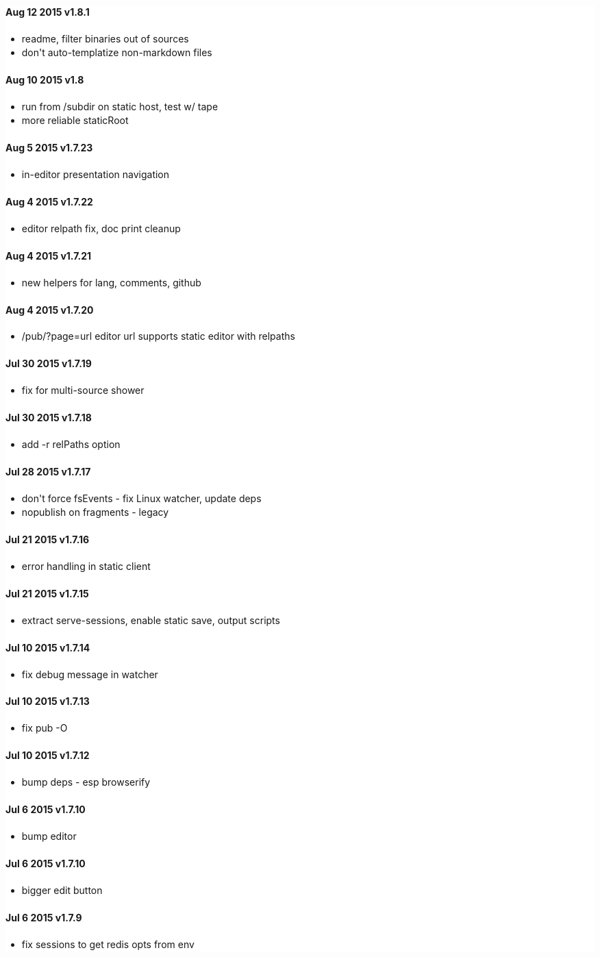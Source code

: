#### Aug 12 2015 v1.8.1
- readme, filter binaries out of sources
- don't auto-templatize non-markdown files

#### Aug 10 2015 v1.8
- run from /subdir on static host, test w/ tape
- more reliable staticRoot

#### Aug 5 2015 v1.7.23
- in-editor presentation navigation

#### Aug 4 2015 v1.7.22
- editor relpath fix, doc print cleanup

#### Aug 4 2015 v1.7.21
- new helpers for lang, comments, github

#### Aug 4 2015 v1.7.20
- /pub/?page=url editor url supports static editor with relpaths

#### Jul 30 2015 v1.7.19
- fix for multi-source shower

#### Jul 30 2015 v1.7.18
- add -r relPaths option

#### Jul 28 2015 v1.7.17
- don't force fsEvents - fix Linux watcher, update deps
- nopublish on fragments - legacy

#### Jul 21 2015 v1.7.16
- error handling in static client

#### Jul 21 2015 v1.7.15
- extract serve-sessions, enable static save, output scripts

#### Jul 10 2015 v1.7.14
- fix debug message in watcher

#### Jul 10 2015 v1.7.13
- fix pub -O

#### Jul 10 2015 v1.7.12
- bump deps - esp browserify

#### Jul 6 2015 v1.7.10
- bump editor

#### Jul 6 2015 v1.7.10
- bigger edit button

#### Jul 6 2015 v1.7.9
- fix sessions to get redis opts from env
